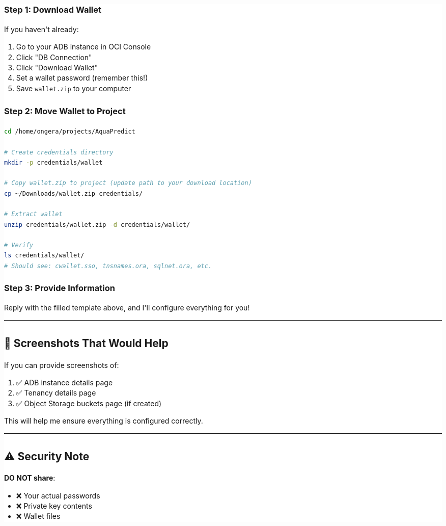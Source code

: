 ### **Step 1: Download Wallet**

If you haven't already:

1. Go to your ADB instance in OCI Console
2. Click "DB Connection"
3. Click "Download Wallet"
4. Set a wallet password (remember this!)
5. Save `wallet.zip` to your computer

### **Step 2: Move Wallet to Project**

```bash
cd /home/ongera/projects/AquaPredict

# Create credentials directory
mkdir -p credentials/wallet

# Copy wallet.zip to project (update path to your download location)
cp ~/Downloads/wallet.zip credentials/

# Extract wallet
unzip credentials/wallet.zip -d credentials/wallet/

# Verify
ls credentials/wallet/
# Should see: cwallet.sso, tnsnames.ora, sqlnet.ora, etc.
```

### **Step 3: Provide Information**

Reply with the filled template above, and I'll configure everything for you!

---

## 📸 **Screenshots That Would Help**

If you can provide screenshots of:
1. ✅ ADB instance details page
2. ✅ Tenancy details page
3. ✅ Object Storage buckets page (if created)

This will help me ensure everything is configured correctly.

---

## ⚠️ **Security Note**

**DO NOT share**:
- ❌ Your actual passwords
- ❌ Private key contents
- ❌ Wallet files

